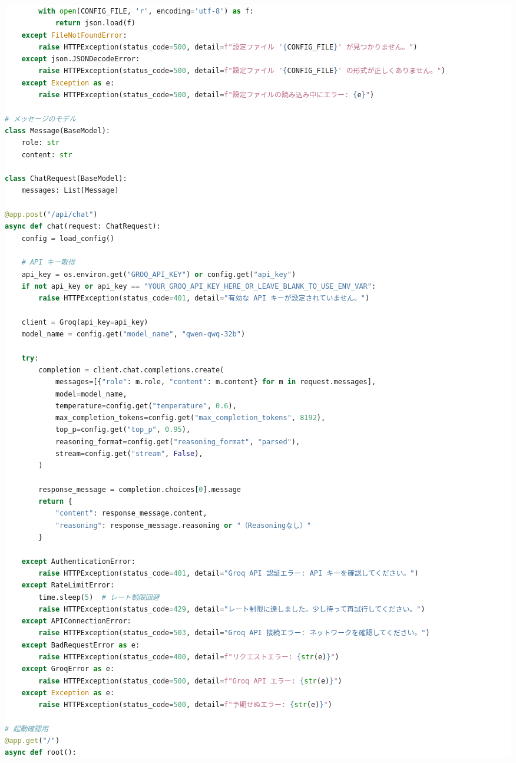 ```python
        with open(CONFIG_FILE, 'r', encoding='utf-8') as f:
            return json.load(f)
    except FileNotFoundError:
        raise HTTPException(status_code=500, detail=f"設定ファイル '{CONFIG_FILE}' が見つかりません。")
    except json.JSONDecodeError:
        raise HTTPException(status_code=500, detail=f"設定ファイル '{CONFIG_FILE}' の形式が正しくありません。")
    except Exception as e:
        raise HTTPException(status_code=500, detail=f"設定ファイルの読み込み中にエラー: {e}")

# メッセージのモデル
class Message(BaseModel):
    role: str
    content: str

class ChatRequest(BaseModel):
    messages: List[Message]

@app.post("/api/chat")
async def chat(request: ChatRequest):
    config = load_config()
    
    # API キー取得
    api_key = os.environ.get("GROQ_API_KEY") or config.get("api_key")
    if not api_key or api_key == "YOUR_GROQ_API_KEY_HERE_OR_LEAVE_BLANK_TO_USE_ENV_VAR":
        raise HTTPException(status_code=401, detail="有効な API キーが設定されていません。")

    client = Groq(api_key=api_key)
    model_name = config.get("model_name", "qwen-qwq-32b")

    try:
        completion = client.chat.completions.create(
            messages=[{"role": m.role, "content": m.content} for m in request.messages],
            model=model_name,
            temperature=config.get("temperature", 0.6),
            max_completion_tokens=config.get("max_completion_tokens", 8192),
            top_p=config.get("top_p", 0.95),
            reasoning_format=config.get("reasoning_format", "parsed"),
            stream=config.get("stream", False),
        )

        response_message = completion.choices[0].message
        return {
            "content": response_message.content,
            "reasoning": response_message.reasoning or "（Reasoningなし）"
        }

    except AuthenticationError:
        raise HTTPException(status_code=401, detail="Groq API 認証エラー: API キーを確認してください。")
    except RateLimitError:
        time.sleep(5)  # レート制限回避
        raise HTTPException(status_code=429, detail="レート制限に達しました。少し待って再試行してください。")
    except APIConnectionError:
        raise HTTPException(status_code=503, detail="Groq API 接続エラー: ネットワークを確認してください。")
    except BadRequestError as e:
        raise HTTPException(status_code=400, detail=f"リクエストエラー: {str(e)}")
    except GroqError as e:
        raise HTTPException(status_code=500, detail=f"Groq API エラー: {str(e)}")
    except Exception as e:
        raise HTTPException(status_code=500, detail=f"予期せぬエラー: {str(e)}")

# 起動確認用
@app.get("/")
async def root():
```